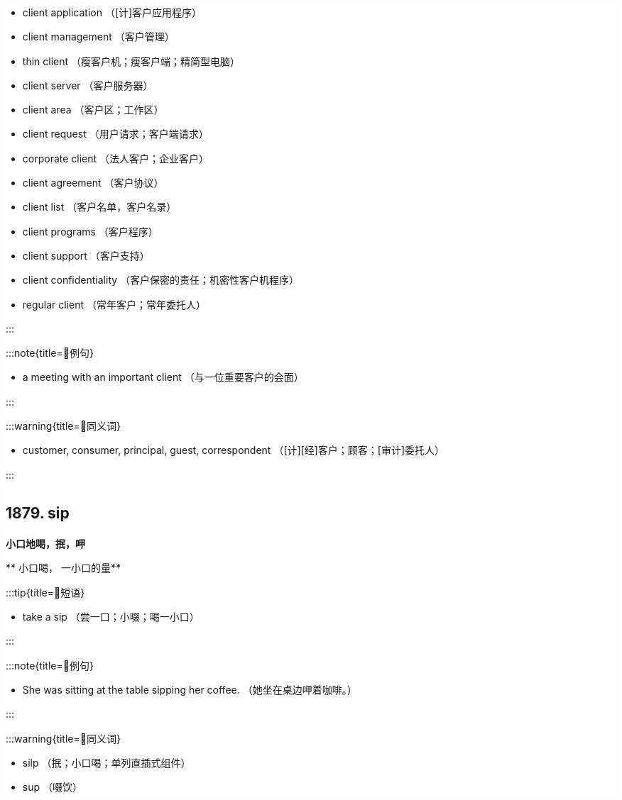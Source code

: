 - client application （[计]客户应用程序）

- client management （客户管理）

- thin client （瘦客户机；瘦客户端；精简型电脑）

- client server （客户服务器）

- client area （客户区；工作区）

- client request （用户请求；客户端请求）

- corporate client （法人客户；企业客户）

- client agreement （客户协议）

- client list （客户名单，客户名录）

- client programs （客户程序）

- client support （客户支持）

- client confidentiality （客户保密的责任；机密性客户机程序）

- regular client （常年客户；常年委托人）

:::

:::note{title=🎤例句}

- a meeting with an important client （与一位重要客户的会面）

:::

:::warning{title=🤔同义词}

- customer, consumer, principal, guest, correspondent （[计][经]客户；顾客；[审计]委托人）

:::


## 1879. sip

**小口地喝，抿，呷**

** 小口喝， 一小口的量**

:::tip{title=🤩短语}

- take a sip （尝一口；小啜；喝一小口）

:::

:::note{title=🎤例句}

- She was sitting at the table sipping her coffee. （她坐在桌边呷着咖啡。）

:::

:::warning{title=🤔同义词}

- silp （抿；小口喝；单列直插式组件）

- sup （啜饮）
